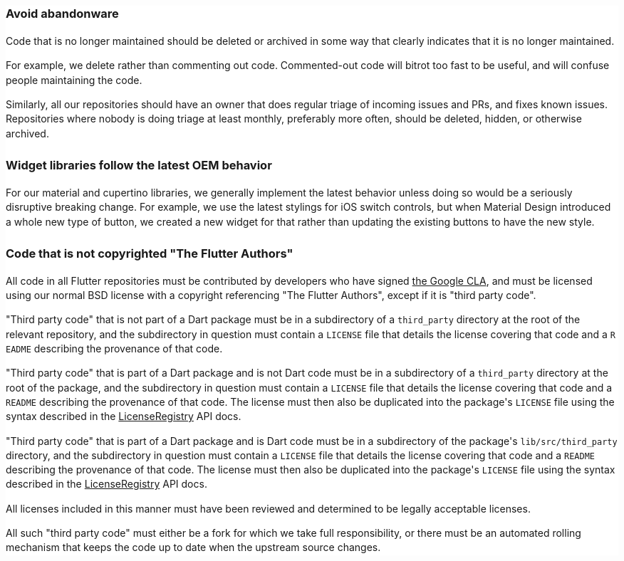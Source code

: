### Avoid abandonware

Code that is no longer maintained should be deleted or archived in some way that clearly indicates
that it is no longer maintained.

For example, we delete rather than commenting out code. Commented-out code will bitrot too fast to be
useful, and will confuse people maintaining the code.

Similarly, all our repositories should have an owner that does regular triage of incoming issues and PRs,
and fixes known issues. Repositories where nobody is doing triage at least monthly, preferably more often,
should be deleted, hidden, or otherwise archived.

### Widget libraries follow the latest OEM behavior

For our material and cupertino libraries, we generally implement the latest behavior unless doing so
would be a seriously disruptive breaking change. For example, we use the latest stylings for iOS
switch controls, but when Material Design introduced a whole new type of button, we created a new
widget for that rather than updating the existing buttons to have the new style.

### Code that is not copyrighted "The Flutter Authors"

All code in all Flutter repositories must be contributed by developers who have signed [the Google CLA](https://cla.developers.google.com/), and must be licensed using our normal BSD license with a copyright referencing "The Flutter Authors", except if it is "third party code".

"Third party code" that is not part of a Dart package must be in a subdirectory of a `third_party` directory at the root of the relevant repository, and the subdirectory in question must contain a `LICENSE` file that details the license covering that code and a `README` describing the provenance of that code.

"Third party code" that is part of a Dart package and is not Dart code must be in a subdirectory of a `third_party` directory at the root of the package, and the subdirectory in question must contain a `LICENSE` file that details the license covering that code and a `README` describing the provenance of that code. The license must then also be duplicated into the package's `LICENSE` file using the syntax described in the [LicenseRegistry](https://master-api.flutter.dev/flutter/foundation/LicenseRegistry-class.html) API docs.

"Third party code" that is part of a Dart package and is Dart code must be in a subdirectory of the package's `lib/src/third_party` directory, and the subdirectory in question must contain a `LICENSE` file that details the license covering that code and a `README` describing the provenance of that code. The license must then also be duplicated into the package's `LICENSE` file using the syntax described in the [LicenseRegistry](https://master-api.flutter.dev/flutter/foundation/LicenseRegistry-class.html) API docs.

All licenses included in this manner must have been reviewed and determined to be legally acceptable licenses.

All such "third party code" must either be a fork for which we take full responsibility, or there must be an automated rolling mechanism that keeps the code up to date when the upstream source changes.
